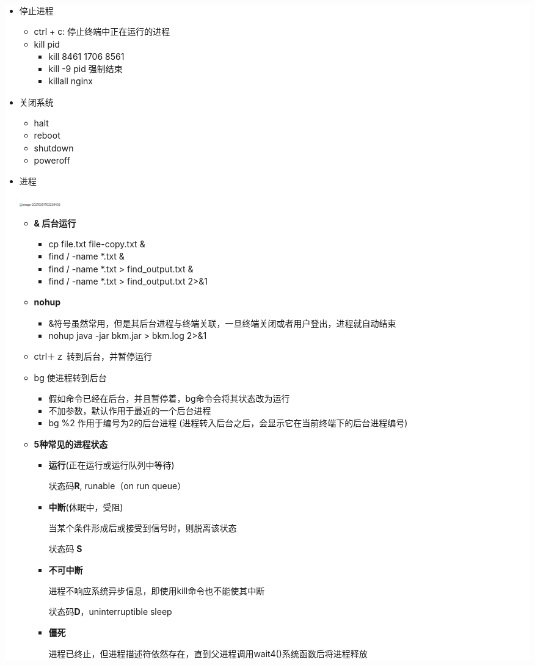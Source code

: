     

* 停止进程

  * ctrl + c: 停止终端中正在运行的进程
  * kill pid
    * kill 8461 1706 8561
    * kill -9 pid   强制结束
    * killall nginx

* 关闭系统

  * halt
  * reboot
  * shutdown
  * poweroff

* 进程

  <img src="linux.assets/image-20210307103339402.png" alt="image-20210307103339402" style="zoom: 33%;" />

  * **&   后台运行**

    * cp file.txt file-copy.txt &
    * find / -name *.txt &
    * find / -name *.txt > find_output.txt &
    * find / -name *.txt > find_output.txt 2>&1

  * **nohup**

    * &符号虽然常用，但是其后台进程与终端关联，一旦终端关闭或者用户登出，进程就自动结束
    * nohup java -jar bkm.jar > bkm.log 2>&1

  * ctrl＋ｚ 转到后台，并暂停运行

  * bg 使进程转到后台

    * 假如命令已经在后台，并且暂停着，bg命令会将其状态改为运行
    * 不加参数，默认作用于最近的一个后台进程
    * bg %2 作用于编号为2的后台进程 (进程转入后台之后，会显示它在当前终端下的后台进程编号)

  * **5种常见的进程状态**

    * **运行**(正在运行或运行队列中等待)

      状态码**R**, runable（on run queue）

    * **中断**(休眠中，受阻)

      当某个条件形成后或接受到信号时，则脱离该状态

      状态码 **S**

    * **不可中断**

      进程不响应系统异步信息，即使用kill命令也不能使其中断

      状态码**D**，uninterruptible sleep

    * **僵死**

      进程已终止，但进程描述符依然存在，直到父进程调用wait4()系统函数后将进程释放
